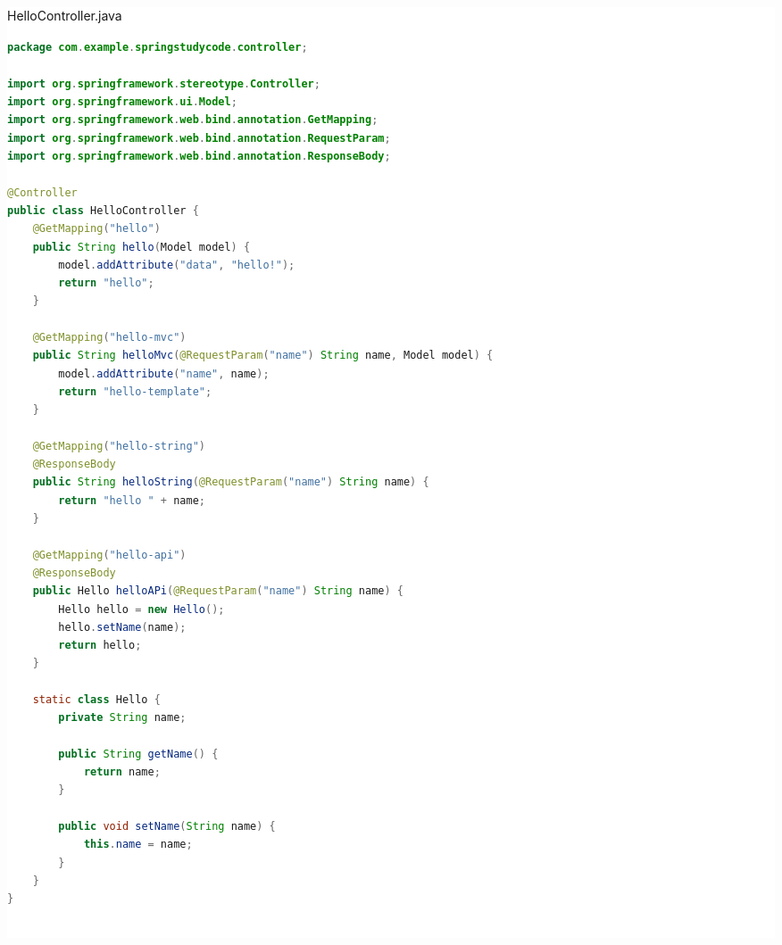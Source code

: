 HelloController.java

```java
package com.example.springstudycode.controller;

import org.springframework.stereotype.Controller;
import org.springframework.ui.Model;
import org.springframework.web.bind.annotation.GetMapping;
import org.springframework.web.bind.annotation.RequestParam;
import org.springframework.web.bind.annotation.ResponseBody;

@Controller
public class HelloController {
    @GetMapping("hello")
    public String hello(Model model) {
        model.addAttribute("data", "hello!");
        return "hello";
    }

    @GetMapping("hello-mvc")
    public String helloMvc(@RequestParam("name") String name, Model model) {
        model.addAttribute("name", name);
        return "hello-template";
    }

    @GetMapping("hello-string")
    @ResponseBody
    public String helloString(@RequestParam("name") String name) {
        return "hello " + name;
    }

    @GetMapping("hello-api")
    @ResponseBody
    public Hello helloAPi(@RequestParam("name") String name) {
        Hello hello = new Hello();
        hello.setName(name);
        return hello;
    }

    static class Hello {
        private String name;

        public String getName() {
            return name;
        }

        public void setName(String name) {
            this.name = name;
        }
    }
}
```
<br>
